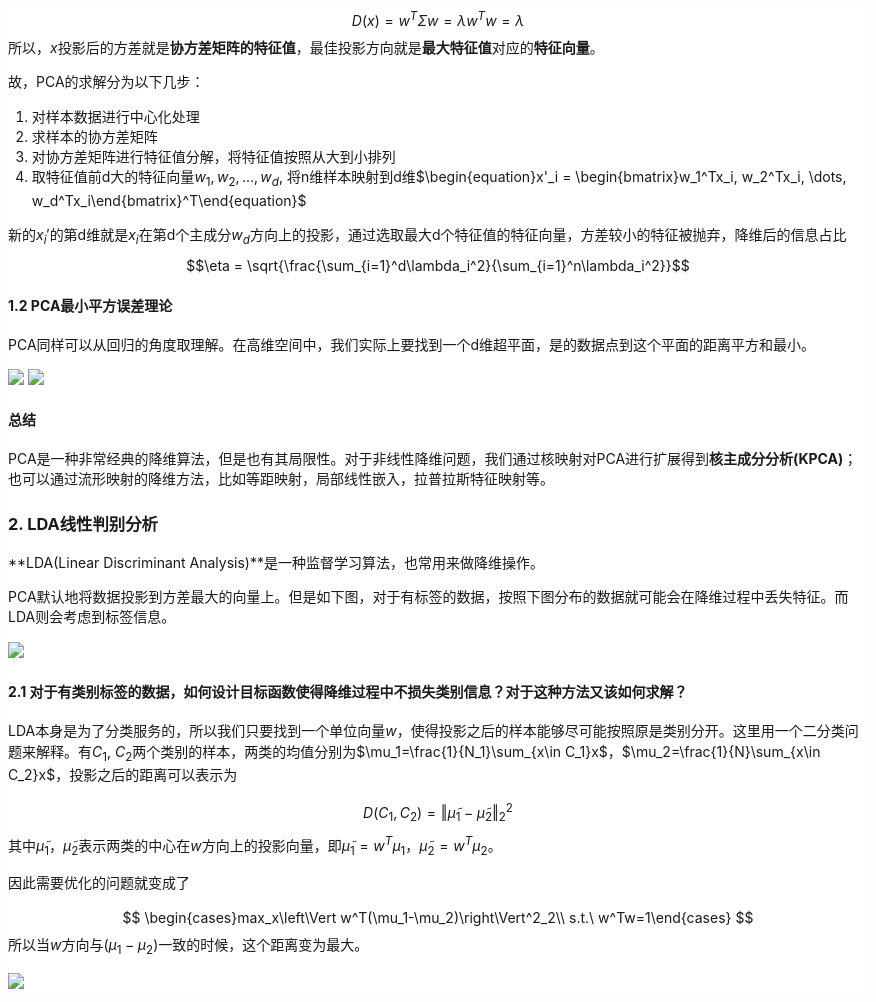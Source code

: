 $$
D(x)=w^T\Sigma w=\lambda w^Tw=\lambda
$$
所以，$x$投影后的方差就是**协方差矩阵的特征值**，最佳投影方向就是**最大特征值**对应的**特征向量**。

故，PCA的求解分为以下几步：

1. 对样本数据进行中心化处理
2. 求样本的协方差矩阵
3. 对协方差矩阵进行特征值分解，将特征值按照从大到小排列
4. 取特征值前d大的特征向量$w_1,w_2, ... ,w_d$, 将n维样本映射到d维$\begin{equation}x'_i = \begin{bmatrix}w_1^Tx_i, w_2^Tx_i, \dots, w_d^Tx_i\end{bmatrix}^T\end{equation}$

新的$x_i'$的第d维就是$x_i$在第d个主成分$w_d$方向上的投影，通过选取最大d个特征值的特征向量，方差较小的特征被抛弃，降维后的信息占比 $$\eta = \sqrt{\frac{\sum_{i=1}^d\lambda_i^2}{\sum_{i=1}^n\lambda_i^2}}$$

#### 1.2 PCA最小平方误差理论

PCA同样可以从回归的角度取理解。在高维空间中，我们实际上要找到一个d维超平面，是的数据点到这个平面的距离平方和最小。

<img src="https://lyonling.github.io/img/in-post/2019-百面机器学习/20190323-mlinterview23.png" width="380"/>

<img src="https://lyonling.github.io/img/in-post/2019-百面机器学习/20190323-mlinterview24.png" width="380"/>

#### 总结

PCA是一种非常经典的降维算法，但是也有其局限性。对于非线性降维问题，我们通过核映射对PCA进行扩展得到**核主成分分析(KPCA)**；也可以通过流形映射的降维方法，比如等距映射，局部线性嵌入，拉普拉斯特征映射等。

### 2. LDA线性判别分析

**LDA(Linear Discriminant Analysis)**是一种监督学习算法，也常用来做降维操作。

PCA默认地将数据投影到方差最大的向量上。但是如下图，对于有标签的数据，按照下图分布的数据就可能会在降维过程中丢失特征。而LDA则会考虑到标签信息。

<img src="https://lyonling.github.io/img/in-post/2019-百面机器学习/20190323-mlinterview25.png" width="280"/>

#### 2.1 对于有类别标签的数据，如何设计目标函数使得降维过程中不损失类别信息？对于这种方法又该如何求解？

LDA本身是为了分类服务的，所以我们只要找到一个单位向量$w$，使得投影之后的样本能够尽可能按照原是类别分开。这里用一个二分类问题来解释。有$C_1$, $C_2$两个类别的样本，两类的均值分别为$\mu_1=\frac{1}{N_1}\sum_{x\in C_1}x$，$\mu_2=\frac{1}{N}\sum_{x\in C_2}x$，投影之后的距离可以表示为

$$
D(C_1, C_2)=\left\Vert{\tilde\mu_1-\tilde\mu_2}\right\Vert^2_2
$$
其中$\tilde\mu_1$，$\tilde\mu_2$表示两类的中心在$w$方向上的投影向量，即$\tilde\mu_1=w^T\mu_1$，$\tilde\mu_2=w^T\mu_2$。

因此需要优化的问题就变成了

$$
\begin{cases}max_x\left\Vert w^T(\mu_1-\mu_2)\right\Vert^2_2\\ s.t.\       w^Tw=1\end{cases}
$$
所以当$w$方向与$(\mu_1-\mu_2)$一致的时候，这个距离变为最大。

<img src="https://lyonling.github.io/img/in-post/2019-百面机器学习/20190323-mlinterview27.png" width="350"/>
